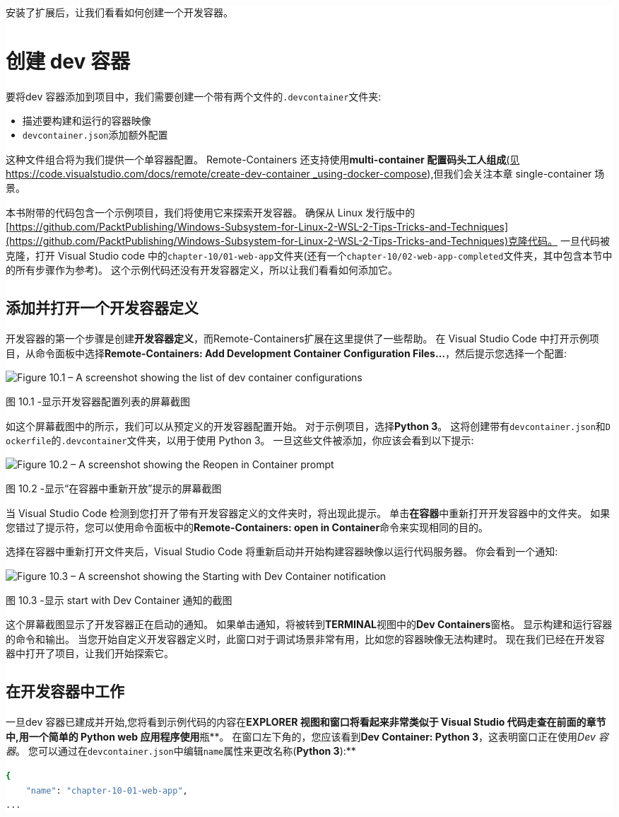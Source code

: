 安装了扩展后，让我们看看如何创建一个开发容器。

# 创建 dev 容器

要将dev 容器添加到项目中，我们需要创建一个带有两个文件的`.devcontainer`文件夹:

*   描述要构建和运行的容器映像
*   `devcontainer.json`添加额外配置

这种文件组合将为我们提供一个单容器配置。 Remote-Containers 还支持使用**multi-container 配置码头工人组成**[(见 https://code.visualstudio.com/docs/remote/create-dev-container _using-docker-compose](https://code.visualstudio.com/docs/remote/create-dev-container#_using-docker-compose)),但我们会关注本章 single-container 场景。

本书附带的代码包含一个示例项目，我们将使用它来探索开发容器。 确保从 Linux 发行版中的[https://github.com/PacktPublishing/Windows-Subsystem-for-Linux-2-WSL-2-Tips-Tricks-and-Techniques](https://github.com/PacktPublishing/Windows-Subsystem-for-Linux-2-WSL-2-Tips-Tricks-and-Techniques)克隆代码。 一旦代码被克隆，打开 Visual Studio code 中的`chapter-10/01-web-app`文件夹(还有一个`chapter-10/02-web-app-completed`文件夹，其中包含本节中的所有步骤作为参考)。 这个示例代码还没有开发容器定义，所以让我们看看如何添加它。

## 添加并打开一个开发容器定义

开发容器的第一个步骤是创建**开发容器定义**，而Remote-Containers扩展在这里提供了一些帮助。 在 Visual Studio Code 中打开示例项目，从命令面板中选择**Remote-Containers: Add Development Container Configuration Files…**，然后提示您选择一个配置:

![Figure 10.1 – A screenshot showing the list of dev container configurations ](image/Figure_10.1_B16412.jpg)

图 10.1 -显示开发容器配置列表的屏幕截图

如这个屏幕截图中的所示，我们可以从预定义的开发容器配置开始。 对于示例项目，选择**Python 3**。 这将创建带有`devcontainer.json`和`Dockerfile`的`.devcontainer`文件夹，以用于使用 Python 3。 一旦这些文件被添加，你应该会看到以下提示:

![Figure 10.2 – A screenshot showing the Reopen in Container prompt ](image/Figure_10.2_B16412.jpg)

图 10.2 -显示“在容器中重新开放”提示的屏幕截图

当 Visual Studio Code 检测到您打开了带有开发容器定义的文件夹时，将出现此提示。 单击**在容器**中重新打开开发容器中的文件夹。 如果您错过了提示符，您可以使用命令面板中的**Remote-Containers: open in Container**命令来实现相同的目的。

选择在容器中重新打开文件夹后，Visual Studio Code 将重新启动并开始构建容器映像以运行代码服务器。 你会看到一个通知:

![Figure 10.3 – A screenshot showing the Starting with Dev Container notification ](image/Figure_10.3_B16412.jpg)

图 10.3 -显示 start with Dev Container 通知的截图

这个屏幕截图显示了开发容器正在启动的通知。 如果单击通知，将被转到**TERMINAL**视图中的**Dev Containers**窗格。 显示构建和运行容器的命令和输出。 当您开始自定义开发容器定义时，此窗口对于调试场景非常有用，比如您的容器映像无法构建时。 现在我们已经在开发容器中打开了项目，让我们开始探索它。

## 在开发容器中工作

一旦dev 容器已建成并开始,您将看到示例代码的内容在**EXPLORER 视图和窗口将看起来非常类似于 Visual Studio 代码走查在前面的章节中,用一个简单的 Python web 应用程序使用**瓶**。 在窗口左下角的，您应该看到**Dev Container: Python 3**，这表明窗口正在使用*Dev 容器*。 您可以通过在`devcontainer.json`中编辑`name`属性来更改名称(**Python 3**):**

```sh
{
    "name": "chapter-10-01-web-app",
...
```
